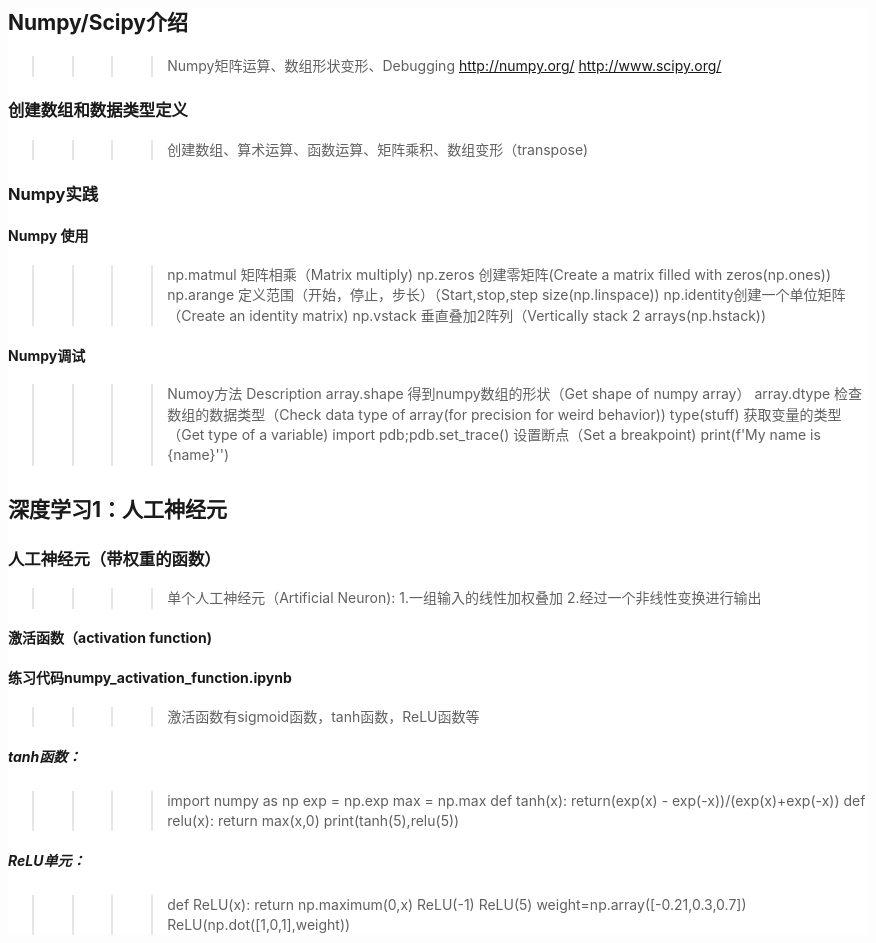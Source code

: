 ## Numpy/Scipy介绍
>>>>Numpy矩阵运算、数组形状变形、Debugging
>>>>http://numpy.org/
>>>>http://www.scipy.org/

### 创建数组和数据类型定义
>>>>创建数组、算术运算、函数运算、矩阵乘积、数组变形（transpose)

### Numpy实践
#### Numpy 使用
>>>> np.matmul 矩阵相乘（Matrix multiply)
>>>> np.zeros 创建零矩阵(Create a matrix filled with zeros(np.ones))
>>>> np.arange 定义范围（开始，停止，步长）（Start,stop,step size(np.linspace))
>>>> np.identity创建一个单位矩阵（Create an identity matrix)
>>>> np.vstack 垂直叠加2阵列（Vertically stack 2 arrays(np.hstack))

#### Numpy调试
>>>> Numoy方法 Description
>>>> array.shape 得到numpy数组的形状（Get shape of numpy array）
>>>> array.dtype 检查数组的数据类型（Check data type of array(for precision for weird behavior))
>>>> type(stuff) 获取变量的类型（Get type of a variable)
>>>> import pdb;pdb.set_trace() 设置断点（Set a breakpoint)
>>>> print(f'My name is {name}'')

## 深度学习1：人工神经元
### 人工神经元（带权重的函数）
>>>>单个人工神经元（Artificial Neuron):
1.一组输入的线性加权叠加
2.经过一个非线性变换进行输出

#### 激活函数（activation function)
#### 练习代码numpy_activation_function.ipynb
>>>>激活函数有sigmoid函数，tanh函数，ReLU函数等

##### tanh函数：
>>>>import numpy as np
>>>>exp = np.exp
>>>>max = np.max
>>>>def tanh(x):
    return(exp(x) - exp(-x))/(exp(x)+exp(-x))
>>>>def relu(x):
    return max(x,0)
>>>>print(tanh(5),relu(5))

##### ReLU单元：
>>>>def ReLU(x):
    return np.maximum(0,x)
>>>>ReLU(-1)
>>>>ReLU(5)
>>>>weight=np.array([-0.21,0.3,0.7])
>>>>ReLU(np.dot([1,0,1],weight))

